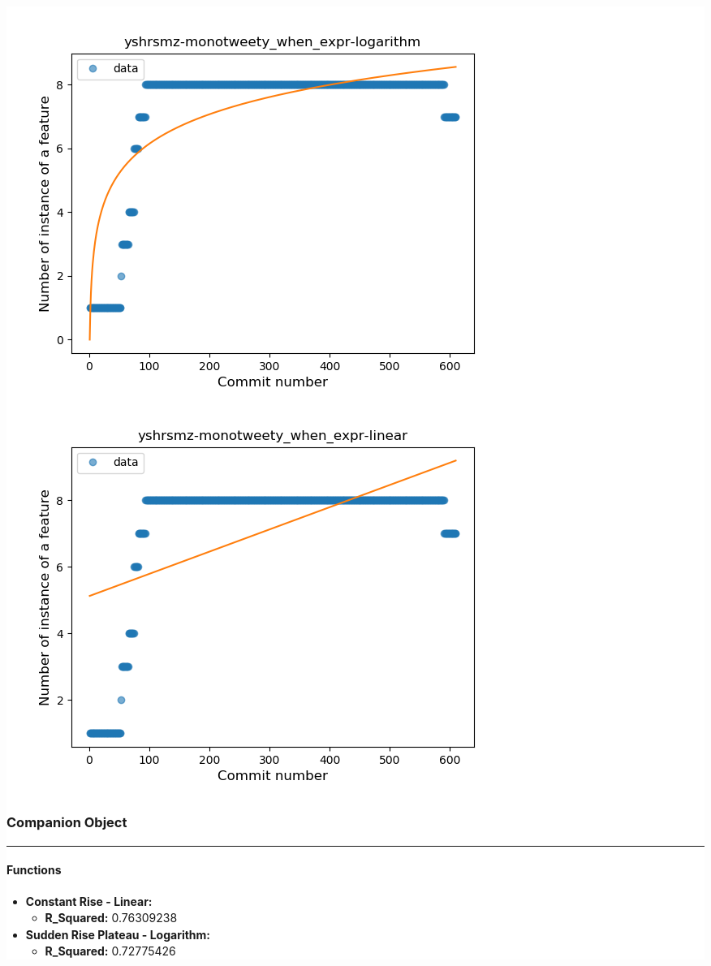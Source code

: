 ![yshrsmz-monotweety T6](../plots/yshrsmz-monotweety_when_expr_T6.png)
![yshrsmz-monotweety T1](../plots/yshrsmz-monotweety_when_expr_T1.png)
### <a name="companion_object">Companion Object</a>
----
#### Functions
* **Constant Rise - Linear:** ![equation](http://latex.codecogs.com/svg.latex?0.040726x%20&plus;%2011.911377)
    * **R_Squared:** 0.76309238
* **Sudden Rise Plateau - Logarithm:** ![equation](http://latex.codecogs.com/svg.latex?5.936031%5Clog_%7B3.583278%7D%28x%29%20&plus;%200.0)
    * **R_Squared:** 0.72775426